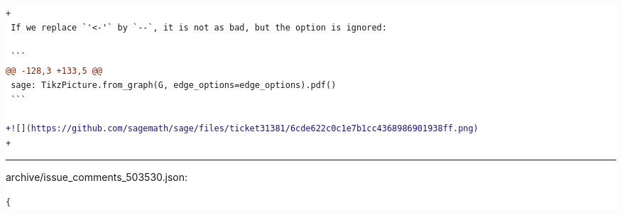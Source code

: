 ``````diff
+
 If we replace `'<-'` by `--`, it is not as bad, but the option is ignored:
 
 ```
@@ -128,3 +133,5 @@
 sage: TikzPicture.from_graph(G, edge_options=edge_options).pdf()
 ```
 
+![](https://github.com/sagemath/sage/files/ticket31381/6cde622c0c1e7b1cc4368986901938ff.png​)
+
``````




---

archive/issue_comments_503530.json:
```json
{
```